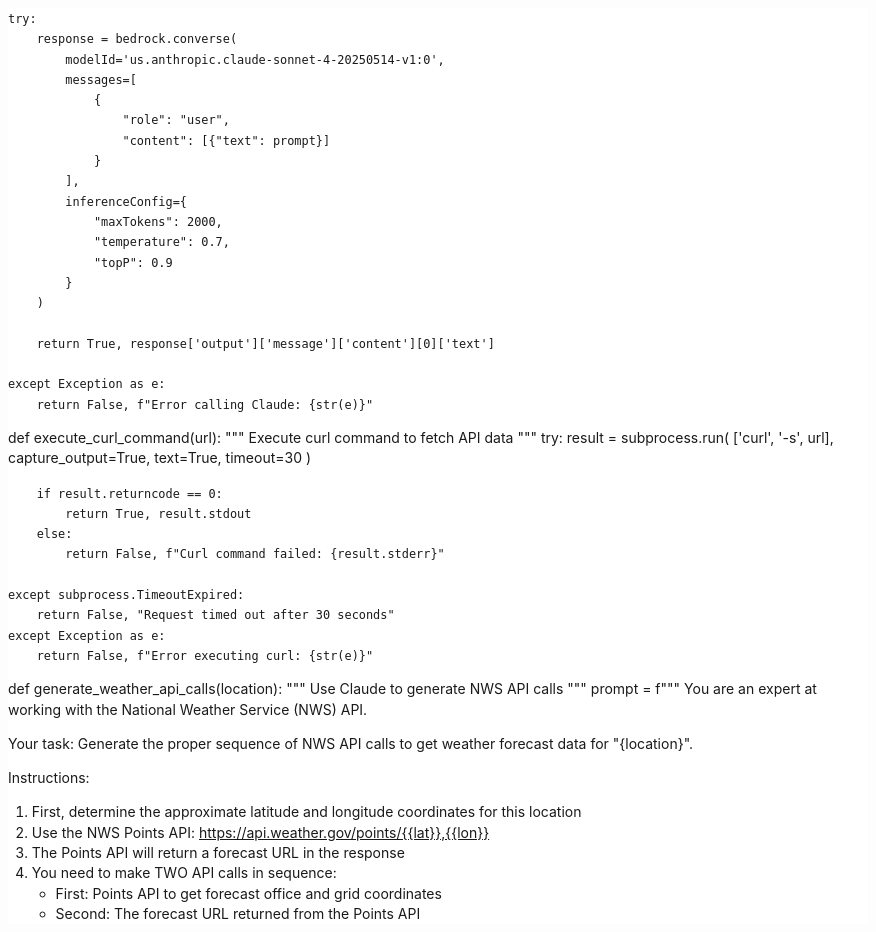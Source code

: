     try:
        response = bedrock.converse(
            modelId='us.anthropic.claude-sonnet-4-20250514-v1:0',
            messages=[
                {
                    "role": "user",
                    "content": [{"text": prompt}]
                }
            ],
            inferenceConfig={
                "maxTokens": 2000,
                "temperature": 0.7,
                "topP": 0.9
            }
        )

        return True, response['output']['message']['content'][0]['text']

    except Exception as e:
        return False, f"Error calling Claude: {str(e)}"

def execute_curl_command(url):
    """
    Execute curl command to fetch API data
    """
    try:
        result = subprocess.run(
            ['curl', '-s', url],
            capture_output=True,
            text=True,
            timeout=30
        )

        if result.returncode == 0:
            return True, result.stdout
        else:
            return False, f"Curl command failed: {result.stderr}"

    except subprocess.TimeoutExpired:
        return False, "Request timed out after 30 seconds"
    except Exception as e:
        return False, f"Error executing curl: {str(e)}"

def generate_weather_api_calls(location):
    """
    Use Claude to generate NWS API calls
    """
    prompt = f"""
You are an expert at working with the National Weather Service (NWS) API.

Your task: Generate the proper sequence of NWS API calls to get weather forecast data for "{location}".

Instructions:
1. First, determine the approximate latitude and longitude coordinates for this location
2. Use the NWS Points API: <https://api.weather.gov/points/{{lat}},{{lon}}>
3. The Points API will return a forecast URL in the response
4. You need to make TWO API calls in sequence:
   - First: Points API to get forecast office and grid coordinates
   - Second: The forecast URL returned from the Points API

